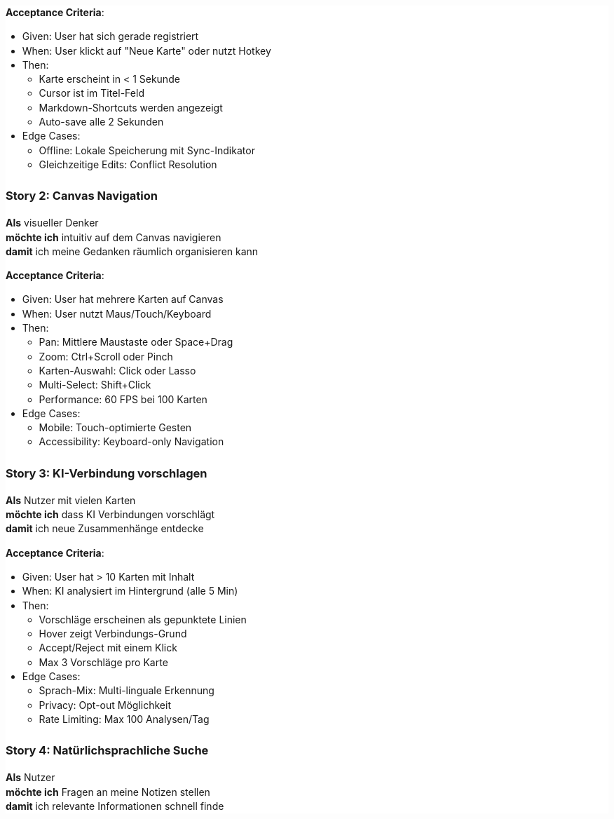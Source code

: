 **Acceptance Criteria**:
- Given: User hat sich gerade registriert
- When: User klickt auf "Neue Karte" oder nutzt Hotkey
- Then: 
  - Karte erscheint in < 1 Sekunde
  - Cursor ist im Titel-Feld
  - Markdown-Shortcuts werden angezeigt
  - Auto-save alle 2 Sekunden
- Edge Cases:
  - Offline: Lokale Speicherung mit Sync-Indikator
  - Gleichzeitige Edits: Conflict Resolution

### Story 2: Canvas Navigation
**Als** visueller Denker  
**möchte ich** intuitiv auf dem Canvas navigieren  
**damit** ich meine Gedanken räumlich organisieren kann  

**Acceptance Criteria**:
- Given: User hat mehrere Karten auf Canvas
- When: User nutzt Maus/Touch/Keyboard
- Then:
  - Pan: Mittlere Maustaste oder Space+Drag
  - Zoom: Ctrl+Scroll oder Pinch
  - Karten-Auswahl: Click oder Lasso
  - Multi-Select: Shift+Click
  - Performance: 60 FPS bei 100 Karten
- Edge Cases:
  - Mobile: Touch-optimierte Gesten
  - Accessibility: Keyboard-only Navigation

### Story 3: KI-Verbindung vorschlagen
**Als** Nutzer mit vielen Karten  
**möchte ich** dass KI Verbindungen vorschlägt  
**damit** ich neue Zusammenhänge entdecke  

**Acceptance Criteria**:
- Given: User hat > 10 Karten mit Inhalt
- When: KI analysiert im Hintergrund (alle 5 Min)
- Then:
  - Vorschläge erscheinen als gepunktete Linien
  - Hover zeigt Verbindungs-Grund
  - Accept/Reject mit einem Klick
  - Max 3 Vorschläge pro Karte
- Edge Cases:
  - Sprach-Mix: Multi-linguale Erkennung
  - Privacy: Opt-out Möglichkeit
  - Rate Limiting: Max 100 Analysen/Tag

### Story 4: Natürlichsprachliche Suche
**Als** Nutzer  
**möchte ich** Fragen an meine Notizen stellen  
**damit** ich relevante Informationen schnell finde  
